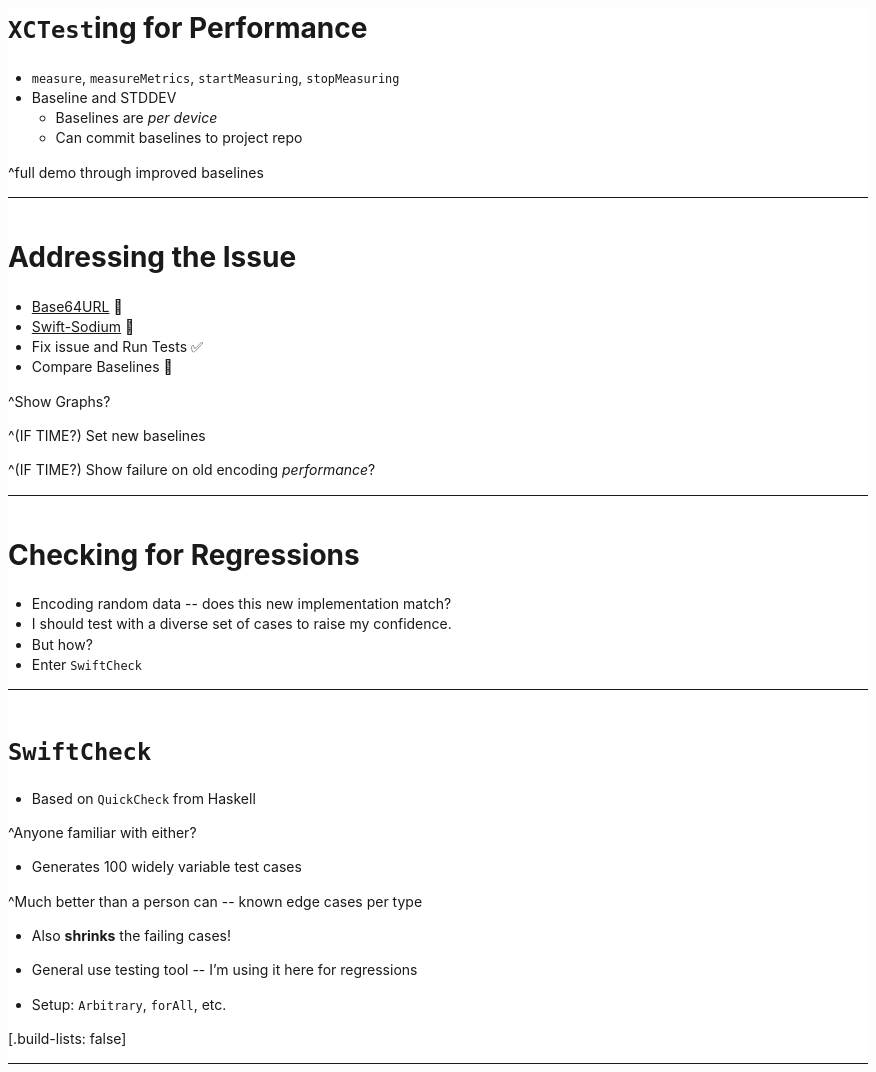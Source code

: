 # `XCTest`ing for Performance

- `measure`, `measureMetrics`, `startMeasuring`, `stopMeasuring`
- Baseline and STDDEV
  - Baselines are _per device_
  - Can commit baselines to project repo

^full demo through improved baselines

---

# Addressing the Issue
- [Base64URL](http://lmgtfy.com/?q=base64url+swift) :snail:
- [Swift-Sodium](https://github.com/jedisct1/swift-sodium/blob/040915692a9cfdea4039d4b0e30e88d94e4b8362/Sodium/Utils.swift#L97) :racehorse:
- Fix issue and Run Tests :white_check_mark:
- Compare Baselines :100:

^Show Graphs?

^(IF TIME?) Set new baselines

^(IF TIME?) Show failure on old encoding _performance_?

---

# Checking for Regressions

- Encoding random data -- does this new implementation match?
- I should test with a diverse set of cases to raise my confidence.
- But how?
- Enter `SwiftCheck`

---

# `SwiftCheck`

- Based on `QuickCheck` from Haskell

^Anyone familiar with either?

- Generates 100 widely variable test cases

^Much better than a person can -- known edge cases per type

- Also **shrinks** the failing cases!

- General use testing tool -- I’m using it here for regressions

- Setup: `Arbitrary`, `forAll`, etc.

[.build-lists: false]

---


[^1]: WWDC 2015 Session 230
[^2]: [25 iOS App Performance Tips - raywenderlich.com](https://www.raywenderlich.com/31166/25-ios-app-performance-tips-tricks)
[^3]: [libsodium](https://download.libsodium.org/doc/)